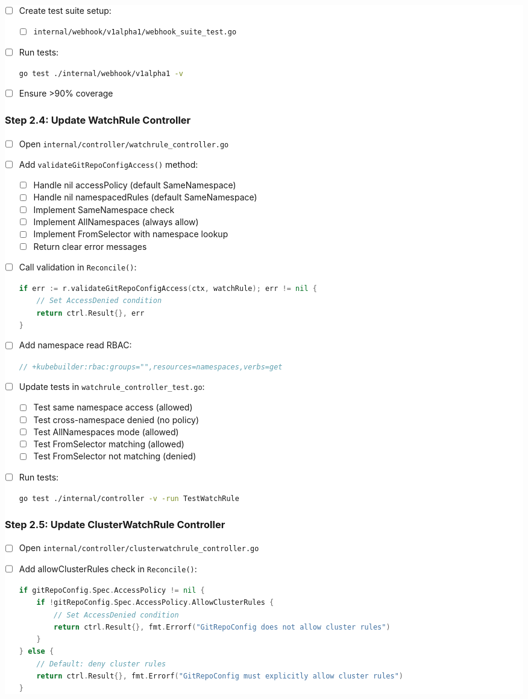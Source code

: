 - [ ] Create test suite setup:
  - [ ] `internal/webhook/v1alpha1/webhook_suite_test.go`

- [ ] Run tests:
  ```bash
  go test ./internal/webhook/v1alpha1 -v
  ```

- [ ] Ensure >90% coverage

### Step 2.4: Update WatchRule Controller

- [ ] Open `internal/controller/watchrule_controller.go`

- [ ] Add `validateGitRepoConfigAccess()` method:
  - [ ] Handle nil accessPolicy (default SameNamespace)
  - [ ] Handle nil namespacedRules (default SameNamespace)
  - [ ] Implement SameNamespace check
  - [ ] Implement AllNamespaces (always allow)
  - [ ] Implement FromSelector with namespace lookup
  - [ ] Return clear error messages

- [ ] Call validation in `Reconcile()`:
  ```go
  if err := r.validateGitRepoConfigAccess(ctx, watchRule); err != nil {
      // Set AccessDenied condition
      return ctrl.Result{}, err
  }
  ```

- [ ] Add namespace read RBAC:
  ```go
  // +kubebuilder:rbac:groups="",resources=namespaces,verbs=get
  ```

- [ ] Update tests in `watchrule_controller_test.go`:
  - [ ] Test same namespace access (allowed)
  - [ ] Test cross-namespace denied (no policy)
  - [ ] Test AllNamespaces mode (allowed)
  - [ ] Test FromSelector matching (allowed)
  - [ ] Test FromSelector not matching (denied)

- [ ] Run tests:
  ```bash
  go test ./internal/controller -v -run TestWatchRule
  ```

### Step 2.5: Update ClusterWatchRule Controller

- [ ] Open `internal/controller/clusterwatchrule_controller.go`

- [ ] Add allowClusterRules check in `Reconcile()`:
  ```go
  if gitRepoConfig.Spec.AccessPolicy != nil {
      if !gitRepoConfig.Spec.AccessPolicy.AllowClusterRules {
          // Set AccessDenied condition
          return ctrl.Result{}, fmt.Errorf("GitRepoConfig does not allow cluster rules")
      }
  } else {
      // Default: deny cluster rules
      return ctrl.Result{}, fmt.Errorf("GitRepoConfig must explicitly allow cluster rules")
  }
  ```
